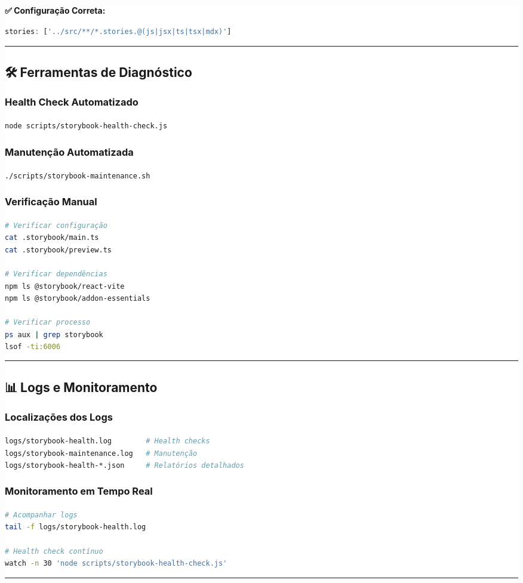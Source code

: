 **✅ Configuração Correta:**
```typescript
stories: ['../src/**/*.stories.@(js|jsx|ts|tsx|mdx)']
```

---

## 🛠️ Ferramentas de Diagnóstico

### Health Check Automatizado
```bash
node scripts/storybook-health-check.js
```

### Manutenção Automatizada
```bash
./scripts/storybook-maintenance.sh
```

### Verificação Manual
```bash
# Verificar configuração
cat .storybook/main.ts
cat .storybook/preview.ts

# Verificar dependências
npm ls @storybook/react-vite
npm ls @storybook/addon-essentials

# Verificar processo
ps aux | grep storybook
lsof -ti:6006
```

---

## 📊 Logs e Monitoramento

### Localizações dos Logs
```bash
logs/storybook-health.log        # Health checks
logs/storybook-maintenance.log   # Manutenção
logs/storybook-health-*.json     # Relatórios detalhados
```

### Monitoramento em Tempo Real
```bash
# Acompanhar logs
tail -f logs/storybook-health.log

# Health check contínuo
watch -n 30 'node scripts/storybook-health-check.js'
```

---